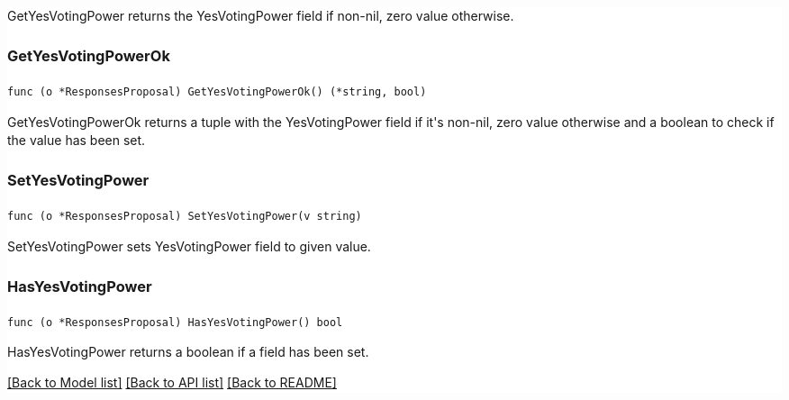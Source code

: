GetYesVotingPower returns the YesVotingPower field if non-nil, zero value otherwise.

### GetYesVotingPowerOk

`func (o *ResponsesProposal) GetYesVotingPowerOk() (*string, bool)`

GetYesVotingPowerOk returns a tuple with the YesVotingPower field if it's non-nil, zero value otherwise
and a boolean to check if the value has been set.

### SetYesVotingPower

`func (o *ResponsesProposal) SetYesVotingPower(v string)`

SetYesVotingPower sets YesVotingPower field to given value.

### HasYesVotingPower

`func (o *ResponsesProposal) HasYesVotingPower() bool`

HasYesVotingPower returns a boolean if a field has been set.


[[Back to Model list]](../README.md#documentation-for-models) [[Back to API list]](../README.md#documentation-for-api-endpoints) [[Back to README]](../README.md)


